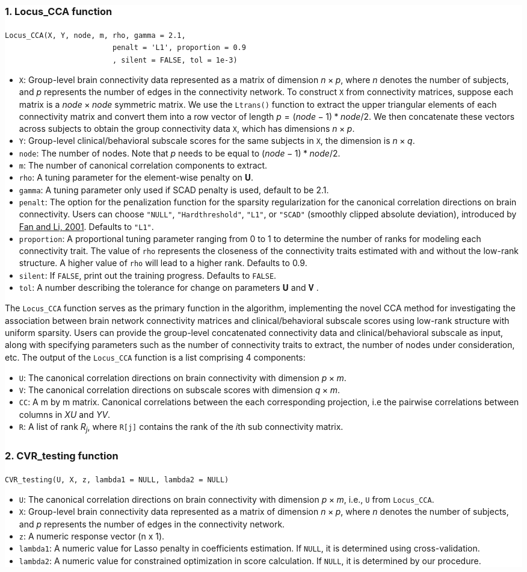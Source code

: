 ### 1. Locus_CCA function

```         
Locus_CCA(X, Y, node, m, rho, gamma = 2.1,
                         penalt = 'L1', proportion = 0.9
                         , silent = FALSE, tol = 1e-3)
```

-   `X`: Group-level brain connectivity data represented as a matrix of dimension $n \times p$, where $n$ denotes the number of subjects, and $p$ represents the number of edges in the connectivity network. To construct `X` from connectivity matrices, suppose each matrix is a $node \times node$ symmetric matrix. We use the `Ltrans()` function to extract the upper triangular elements of each connectivity matrix and convert them into a row vector of length $p = (node-1)*node/{2}$. We then concatenate these vectors across  subjects to obtain the group connectivity data `X`, which has dimensions $n \times p$.
-   `Y`: Group-level clinical/behavioral subscale scores for the same subjects in `X`, the dimension is $n\times q$.
-   `node`: The number of nodes. Note that $p$ needs to be equal to $(node-1)*node/{2}$.
-   `m`: The number of canonical correlation components to extract.
-   `rho`: A tuning parameter for the element-wise penalty on 𝐔.
-   `gamma`: A tuning parameter only used if  SCAD penalty is used, default to be 2.1.
-   `penalt`: The option for the penalization function for the sparsity regularization for the canonical correlation directions on brain connectivity. Users can choose `"NULL"`,  `"Hardthreshold"`, `"L1"`, or `"SCAD"` (smoothly clipped absolute deviation), introduced by [Fan and Li, 2001](https://www.jstor.org/stable/3085904). Defaults to `"L1"`.
-   `proportion`: A proportional tuning parameter ranging from 0 to 1 to determine the number of ranks for modeling each connectivity trait. The value of `rho` represents the closeness of the connectivity traits estimated with and without the low-rank structure. A higher value of `rho` will lead to a higher rank. Defaults to 0.9.
-  `silent`: If `FALSE`, print out the training progress. Defaults to `FALSE`.
-   `tol`: A number describing the tolerance for change on parameters 𝐔 and 𝐕  .

The `Locus_CCA` function serves as the primary function in the algorithm, implementing the novel CCA method for investigating the association between brain network connectivity matrices and clinical/behavioral subscale scores using low-rank structure with uniform sparsity. Users can provide the group-level concatenated connectivity data and clinical/behavioral subscale as input, along with specifying parameters such as the number of connectivity traits to extract, the number of nodes under consideration, etc. The output of the `Locus_CCA` function is a list comprising 4 components:

-   `U`: The canonical correlation directions on brain connectivity with  dimension $p \times m$.
-   `V`: The canonical correlation directions on subscale scores with  dimension $q \times m$.
-   `CC`: A m by m matrix. Canonical correlations between the each corresponding projection, i.e the pairwise correlations between columns in $XU$ and $YV$.
-   `R`: A list of rank $R_j$, where `R[j]` contains the rank of the $i$th sub connectivity matrix.

### 2. CVR_testing function

```         
CVR_testing(U, X, z, lambda1 = NULL, lambda2 = NULL)
```

- `U`: The canonical correlation directions on brain connectivity with dimension $p \times m$, i.e., `U` from `Locus_CCA`.
- `X`: Group-level brain connectivity data represented as a matrix of dimension $n \times p$, where $n$ denotes the number of subjects, and $p$ represents the number of edges in the connectivity network.
- `z`: A numeric response vector (n x 1).
- `lambda1`: A numeric value for Lasso penalty in coefficients estimation. If `NULL`, it is determined using cross-validation.
- `lambda2`: A numeric value for constrained optimization in score calculation. If `NULL`, it is  determined by our procedure.

